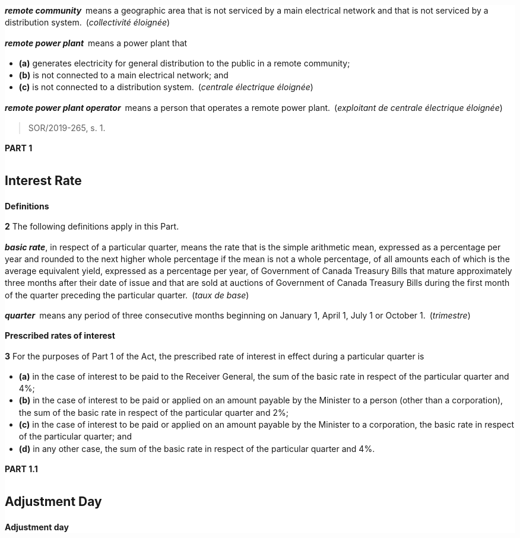 ***remote community*** means a geographic area that is not serviced by a main electrical network and that is not serviced by a distribution system. (*collectivité éloignée*)

***remote power plant*** means a power plant that
- **(a)** generates electricity for general distribution to the public in a remote community;
- **(b)** is not connected to a main electrical network; and
- **(c)** is not connected to a distribution system. (*centrale électrique éloignée*)

***remote power plant operator*** means a person that operates a remote power plant. (*exploitant de centrale électrique éloignée*)
> SOR/2019-265, s. 1.





**PART 1** 
## Interest Rate



**Definitions**

**2** The following definitions apply in this Part.

***basic rate***, in respect of a particular quarter, means the rate that is the simple arithmetic mean, expressed as a percentage per year and rounded to the next higher whole percentage if the mean is not a whole percentage, of all amounts each of which is the average equivalent yield, expressed as a percentage per year, of Government of Canada Treasury Bills that mature approximately three months after their date of issue and that are sold at auctions of Government of Canada Treasury Bills during the first month of the quarter preceding the particular quarter. (*taux de base*)

***quarter*** means any period of three consecutive months beginning on January 1, April 1, July 1 or October 1. (*trimestre*)




**Prescribed rates of interest**

**3** For the purposes of Part 1 of the Act, the prescribed rate of interest in effect during a particular quarter is
- **(a)** in the case of interest to be paid to the Receiver General, the sum of the basic rate in respect of the particular quarter and 4%;
- **(b)** in the case of interest to be paid or applied on an amount payable by the Minister to a person (other than a corporation), the sum of the basic rate in respect of the particular quarter and 2%;
- **(c)** in the case of interest to be paid or applied on an amount payable by the Minister to a corporation, the basic rate in respect of the particular quarter; and
- **(d)** in any other case, the sum of the basic rate in respect of the particular quarter and 4%.




**PART 1.1** 
## Adjustment Day



**Adjustment day**
